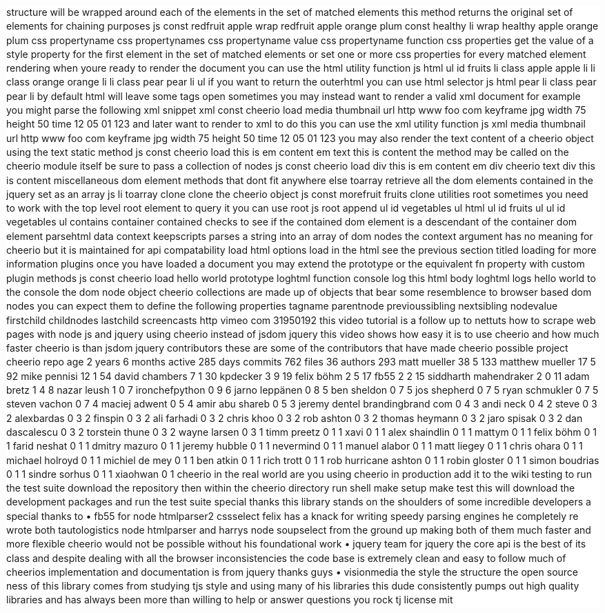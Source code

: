 structure will be wrapped around each of the elements in the set of matched elements this method returns the original set of elements for chaining purposes js const redfruit apple wrap redfruit apple orange plum const healthy li wrap healthy apple orange plum css propertyname css propertynames css propertyname value css propertyname function css properties get the value of a style property for the first element in the set of matched elements or set one or more css properties for every matched element rendering when youre ready to render the document you can use the html utility function js html ul id fruits li class apple apple li li class orange orange li li class pear pear li ul if you want to return the outerhtml you can use html selector js html pear li class pear pear li by default html will leave some tags open sometimes you may instead want to render a valid xml document for example you might parse the following xml snippet xml const cheerio load media thumbnail url http www foo com keyframe jpg width 75 height 50 time 12 05 01 123 and later want to render to xml to do this you can use the xml utility function js xml media thumbnail url http www foo com keyframe jpg width 75 height 50 time 12 05 01 123 you may also render the text content of a cheerio object using the text static method js const cheerio load this is em content em text this is content the method may be called on the cheerio module itself be sure to pass a collection of nodes js const cheerio load div this is em content em div cheerio text div this is content miscellaneous dom element methods that dont fit anywhere else toarray retrieve all the dom elements contained in the jquery set as an array js li toarray clone clone the cheerio object js const morefruit fruits clone utilities root sometimes you need to work with the top level root element to query it you can use root js root append ul id vegetables ul html ul id fruits ul ul id vegetables ul contains container contained checks to see if the contained dom element is a descendant of the container dom element parsehtml data context keepscripts parses a string into an array of dom nodes the context argument has no meaning for cheerio but it is maintained for api compatability load html options load in the html see the previous section titled loading for more information plugins once you have loaded a document you may extend the prototype or the equivalent fn property with custom plugin methods js const cheerio load hello world prototype loghtml function console log this html body loghtml logs hello world to the console the dom node object cheerio collections are made up of objects that bear some resemblence to browser based dom nodes you can expect them to define the following properties tagname parentnode previoussibling nextsibling nodevalue firstchild childnodes lastchild screencasts http vimeo com 31950192 this video tutorial is a follow up to nettuts how to scrape web pages with node js and jquery using cheerio instead of jsdom jquery this video shows how easy it is to use cheerio and how much faster cheerio is than jsdom jquery contributors these are some of the contributors that have made cheerio possible project cheerio repo age 2 years 6 months active 285 days commits 762 files 36 authors 293 matt mueller 38 5 133 matthew mueller 17 5 92 mike pennisi 12 1 54 david chambers 7 1 30 kpdecker 3 9 19 felix böhm 2 5 17 fb55 2 2 15 siddharth mahendraker 2 0 11 adam bretz 1 4 8 nazar leush 1 0 7 ironchefpython 0 9 6 jarno leppänen 0 8 5 ben sheldon 0 7 5 jos shepherd 0 7 5 ryan schmukler 0 7 5 steven vachon 0 7 4 maciej adwent 0 5 4 amir abu shareb 0 5 3 jeremy dentel brandingbrand com 0 4 3 andi neck 0 4 2 steve 0 3 2 alexbardas 0 3 2 finspin 0 3 2 ali farhadi 0 3 2 chris khoo 0 3 2 rob ashton 0 3 2 thomas heymann 0 3 2 jaro spisak 0 3 2 dan dascalescu 0 3 2 torstein thune 0 3 2 wayne larsen 0 3 1 timm preetz 0 1 1 xavi 0 1 1 alex shaindlin 0 1 1 mattym 0 1 1 felix böhm 0 1 1 farid neshat 0 1 1 dmitry mazuro 0 1 1 jeremy hubble 0 1 1 nevermind 0 1 1 manuel alabor 0 1 1 matt liegey 0 1 1 chris ohara 0 1 1 michael holroyd 0 1 1 michiel de mey 0 1 1 ben atkin 0 1 1 rich trott 0 1 1 rob hurricane ashton 0 1 1 robin gloster 0 1 1 simon boudrias 0 1 1 sindre sorhus 0 1 1 xiaohwan 0 1 cheerio in the real world are you using cheerio in production add it to the wiki testing to run the test suite download the repository then within the cheerio directory run shell make setup make test this will download the development packages and run the test suite special thanks this library stands on the shoulders of some incredible developers a special thanks to • fb55 for node htmlparser2 cssselect felix has a knack for writing speedy parsing engines he completely re wrote both tautologistics node htmlparser and harrys node soupselect from the ground up making both of them much faster and more flexible cheerio would not be possible without his foundational work • jquery team for jquery the core api is the best of its class and despite dealing with all the browser inconsistencies the code base is extremely clean and easy to follow much of cheerios implementation and documentation is from jquery thanks guys • visionmedia the style the structure the open source ness of this library comes from studying tjs style and using many of his libraries this dude consistently pumps out high quality libraries and has always been more than willing to help or answer questions you rock tj license mit
